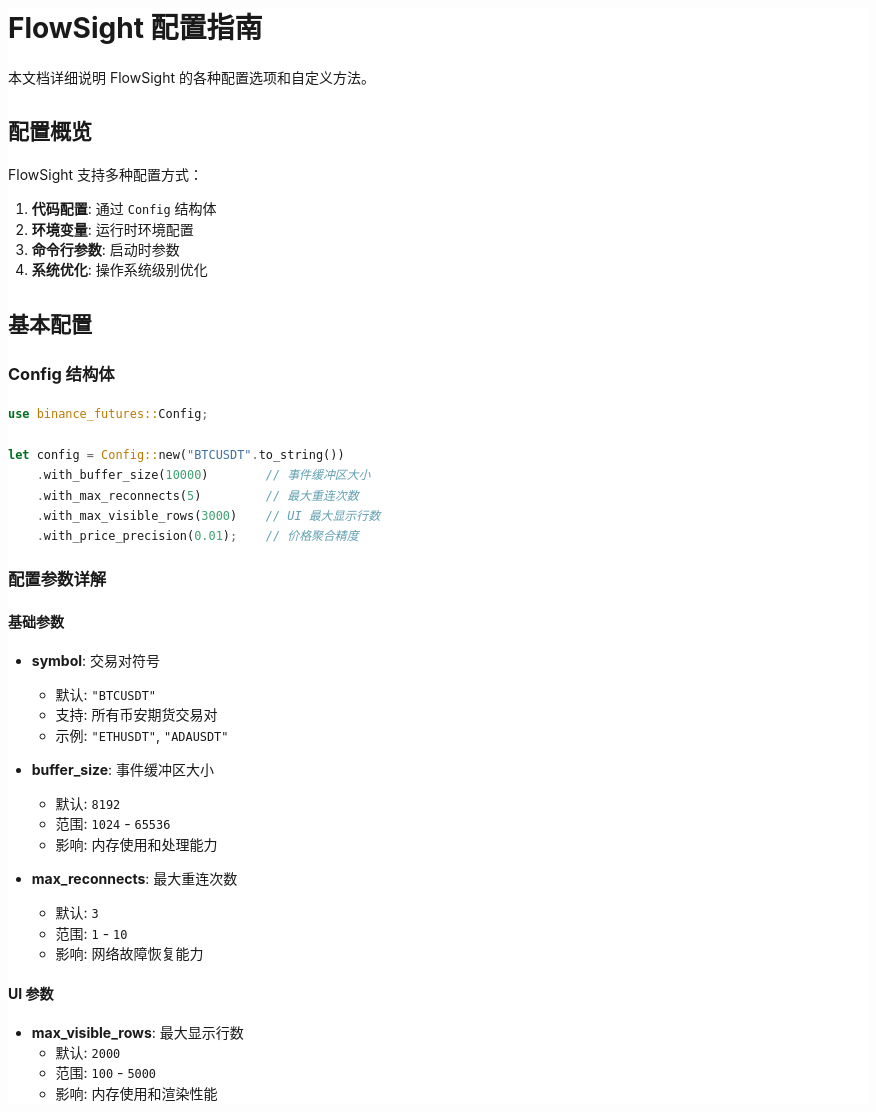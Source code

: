 # FlowSight 配置指南

本文档详细说明 FlowSight 的各种配置选项和自定义方法。

## 配置概览

FlowSight 支持多种配置方式：
1. **代码配置**: 通过 `Config` 结构体
2. **环境变量**: 运行时环境配置
3. **命令行参数**: 启动时参数
4. **系统优化**: 操作系统级别优化

## 基本配置

### Config 结构体

```rust
use binance_futures::Config;

let config = Config::new("BTCUSDT".to_string())
    .with_buffer_size(10000)        // 事件缓冲区大小
    .with_max_reconnects(5)         // 最大重连次数
    .with_max_visible_rows(3000)    // UI 最大显示行数
    .with_price_precision(0.01);    // 价格聚合精度
```

### 配置参数详解

#### 基础参数

- **symbol**: 交易对符号
  - 默认: `"BTCUSDT"`
  - 支持: 所有币安期货交易对
  - 示例: `"ETHUSDT"`, `"ADAUSDT"`

- **buffer_size**: 事件缓冲区大小
  - 默认: `8192`
  - 范围: `1024` - `65536`
  - 影响: 内存使用和处理能力

- **max_reconnects**: 最大重连次数
  - 默认: `3`
  - 范围: `1` - `10`
  - 影响: 网络故障恢复能力

#### UI 参数

- **max_visible_rows**: 最大显示行数
  - 默认: `2000`
  - 范围: `100` - `5000`
  - 影响: 内存使用和渲染性能
